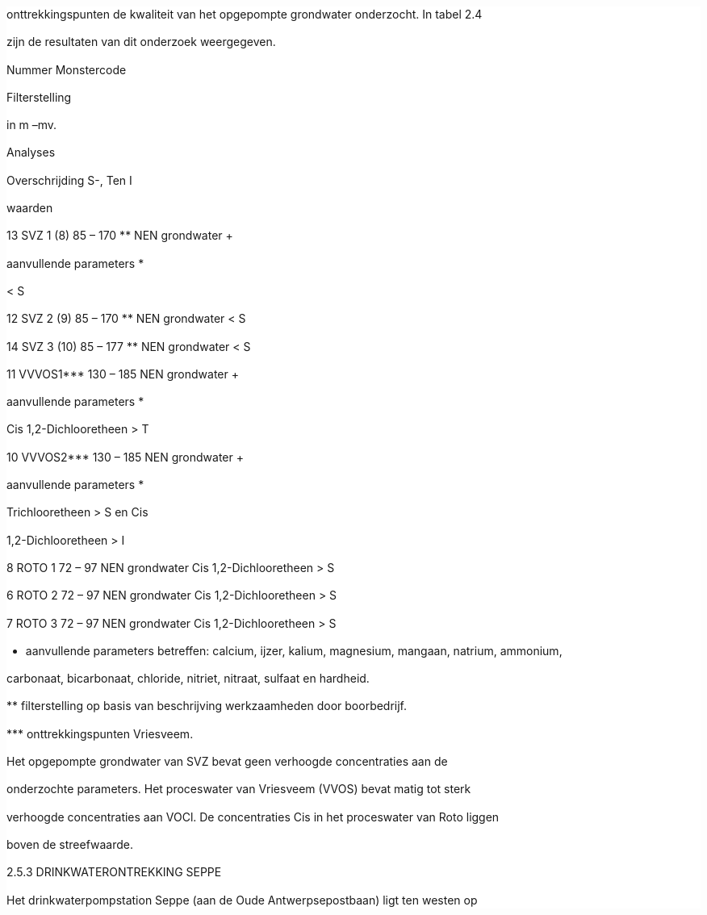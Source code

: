 onttrekkingspunten de kwaliteit van het opgepompte grondwater onderzocht. In tabel 2.4 

zijn de resultaten van dit onderzoek weergegeven. 

Nummer Monstercode 

Filterstelling 

in m –mv. 

Analyses 

Overschrijding S-, Ten I

waarden 

13 SVZ 1 (8) 85 – 170 ** NEN grondwater + 

aanvullende parameters * 

< S 

12 SVZ 2 (9) 85 – 170 ** NEN grondwater < S 

14 SVZ 3 (10) 85 – 177 ** NEN grondwater < S 

11 VVVOS1*** 130 – 185 NEN grondwater + 

aanvullende parameters * 

Cis 1,2-Dichlooretheen > T 

10 VVVOS2*** 130 – 185 NEN grondwater + 

aanvullende parameters * 

Trichlooretheen > S en Cis 

1,2-Dichlooretheen > I 

8 ROTO 1 72 – 97 NEN grondwater Cis 1,2-Dichlooretheen > S 

6 ROTO 2 72 – 97 NEN grondwater Cis 1,2-Dichlooretheen > S 

7 ROTO 3 72 – 97 NEN grondwater Cis 1,2-Dichlooretheen > S 

* aanvullende parameters betreffen: calcium, ijzer, kalium, magnesium, mangaan, natrium, ammonium, 

carbonaat, bicarbonaat, chloride, nitriet, nitraat, sulfaat en hardheid. 

** filterstelling op basis van beschrijving werkzaamheden door boorbedrijf. 

*** onttrekkingspunten Vriesveem. 

Het opgepompte grondwater van SVZ bevat geen verhoogde concentraties aan de 

onderzochte parameters. Het proceswater van Vriesveem (VVOS) bevat matig tot sterk 

verhoogde concentraties aan VOCl. De concentraties Cis in het proceswater van Roto liggen 

boven de streefwaarde. 

2.5.3 DRINKWATERONTREKKING SEPPE 

Het drinkwaterpompstation Seppe (aan de Oude Antwerpsepostbaan) ligt ten westen op 
